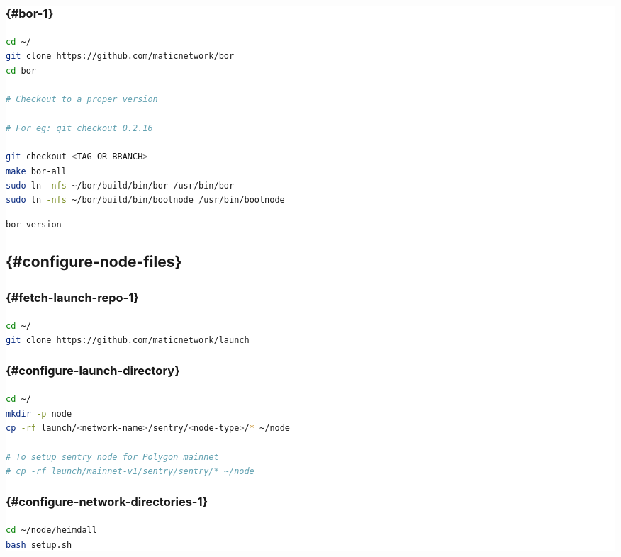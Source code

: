 ###  {#bor-1}





```bash
cd ~/
git clone https://github.com/maticnetwork/bor
cd bor

# Checkout to a proper version

# For eg: git checkout 0.2.16

git checkout <TAG OR BRANCH>
make bor-all
sudo ln -nfs ~/bor/build/bin/bor /usr/bin/bor
sudo ln -nfs ~/bor/build/bin/bootnode /usr/bin/bootnode
```



```bash
bor version
```

##  {#configure-node-files}

###  {#fetch-launch-repo-1}

```bash
cd ~/
git clone https://github.com/maticnetwork/launch
```

###  {#configure-launch-directory}







```bash
cd ~/
mkdir -p node
cp -rf launch/<network-name>/sentry/<node-type>/* ~/node

# To setup sentry node for Polygon mainnet
# cp -rf launch/mainnet-v1/sentry/sentry/* ~/node
```

###  {#configure-network-directories-1}



```bash
cd ~/node/heimdall
bash setup.sh
```
